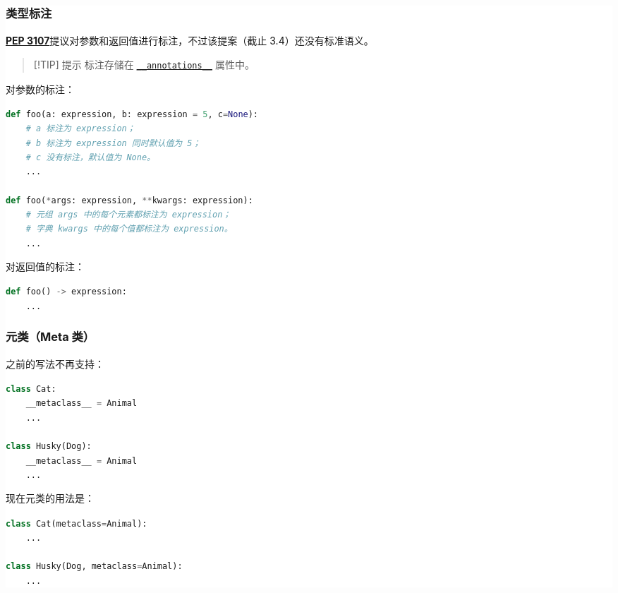 <SeeAlsoBar flavor="foot" :refs="[
    { text: '魔术方法', link: 'https://docs.python.org/zh-cn/3/reference/datamodel.html#object.__lt__' },
    { text: '排序比较', link: 'https://docs.python.org/zh-cn/3/whatsnew/3.0.html#ordering-comparisons' },
]"/>

### 类型标注

[**PEP 3107**](https://peps.python.org/pep-3107/)提议对参数和返回值进行标注，不过该提案（截止 3.4）还没有标准语义。

> [!TIP] 提示
> 标注存储在
> [`__annotations__`](https://docs.python.org/zh-cn/3/reference/datamodel.html#function.__annotations__)
> 属性中。

对参数的标注：

```python
def foo(a: expression, b: expression = 5, c=None):
    # a 标注为 expression；
    # b 标注为 expression 同时默认值为 5；
    # c 没有标注，默认值为 None。
    ...

def foo(*args: expression, **kwargs: expression):
    # 元组 args 中的每个元素都标注为 expression；
    # 字典 kwargs 中的每个值都标注为 expression。
    ...
```

对返回值的标注：

```python
def foo() -> expression:
    ...
```

### 元类（Meta 类）

之前的写法不再支持：

```python
class Cat:
    __metaclass__ = Animal
    ...

class Husky(Dog):
    __metaclass__ = Animal
    ...
```

现在元类的用法是：

```python
class Cat(metaclass=Animal):
    ...

class Husky(Dog, metaclass=Animal):
    ...
```
